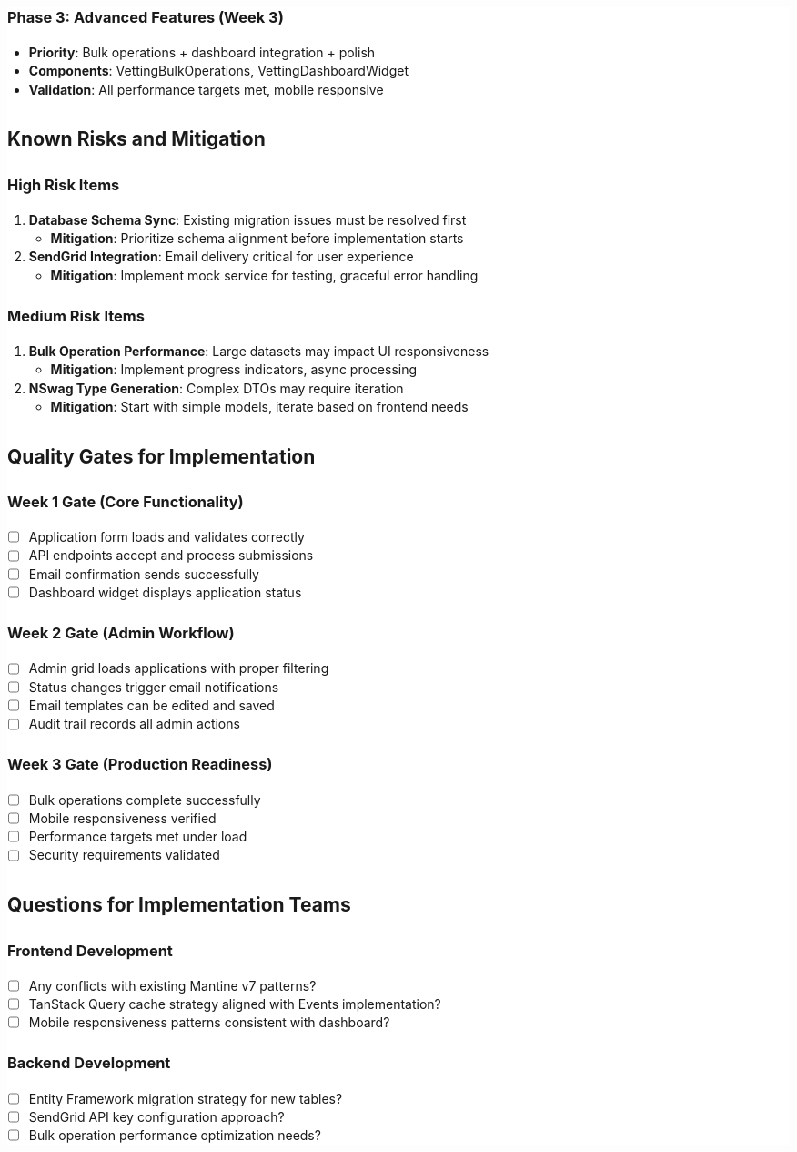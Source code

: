 ### Phase 3: Advanced Features (Week 3)
- **Priority**: Bulk operations + dashboard integration + polish
- **Components**: VettingBulkOperations, VettingDashboardWidget
- **Validation**: All performance targets met, mobile responsive

## Known Risks and Mitigation

### High Risk Items
1. **Database Schema Sync**: Existing migration issues must be resolved first
   - **Mitigation**: Prioritize schema alignment before implementation starts
2. **SendGrid Integration**: Email delivery critical for user experience
   - **Mitigation**: Implement mock service for testing, graceful error handling

### Medium Risk Items
1. **Bulk Operation Performance**: Large datasets may impact UI responsiveness
   - **Mitigation**: Implement progress indicators, async processing
2. **NSwag Type Generation**: Complex DTOs may require iteration
   - **Mitigation**: Start with simple models, iterate based on frontend needs

## Quality Gates for Implementation

### Week 1 Gate (Core Functionality)
- [ ] Application form loads and validates correctly
- [ ] API endpoints accept and process submissions
- [ ] Email confirmation sends successfully
- [ ] Dashboard widget displays application status

### Week 2 Gate (Admin Workflow)
- [ ] Admin grid loads applications with proper filtering
- [ ] Status changes trigger email notifications
- [ ] Email templates can be edited and saved
- [ ] Audit trail records all admin actions

### Week 3 Gate (Production Readiness)
- [ ] Bulk operations complete successfully
- [ ] Mobile responsiveness verified
- [ ] Performance targets met under load
- [ ] Security requirements validated

## Questions for Implementation Teams

### Frontend Development
- [ ] Any conflicts with existing Mantine v7 patterns?
- [ ] TanStack Query cache strategy aligned with Events implementation?
- [ ] Mobile responsiveness patterns consistent with dashboard?

### Backend Development
- [ ] Entity Framework migration strategy for new tables?
- [ ] SendGrid API key configuration approach?
- [ ] Bulk operation performance optimization needs?
